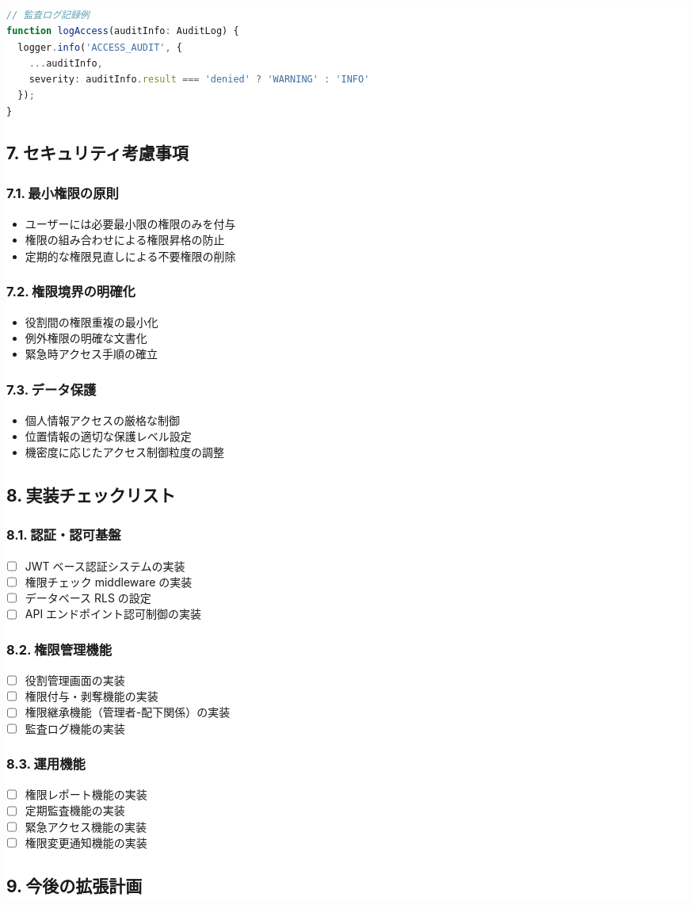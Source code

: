 ```typescript
// 監査ログ記録例
function logAccess(auditInfo: AuditLog) {
  logger.info('ACCESS_AUDIT', {
    ...auditInfo,
    severity: auditInfo.result === 'denied' ? 'WARNING' : 'INFO'
  });
}
```

## 7. セキュリティ考慮事項

### 7.1. 最小権限の原則
- ユーザーには必要最小限の権限のみを付与
- 権限の組み合わせによる権限昇格の防止
- 定期的な権限見直しによる不要権限の削除

### 7.2. 権限境界の明確化
- 役割間の権限重複の最小化
- 例外権限の明確な文書化
- 緊急時アクセス手順の確立

### 7.3. データ保護
- 個人情報アクセスの厳格な制御
- 位置情報の適切な保護レベル設定
- 機密度に応じたアクセス制御粒度の調整

## 8. 実装チェックリスト

### 8.1. 認証・認可基盤
- [ ] JWT ベース認証システムの実装
- [ ] 権限チェック middleware の実装
- [ ] データベース RLS の設定
- [ ] API エンドポイント認可制御の実装

### 8.2. 権限管理機能
- [ ] 役割管理画面の実装
- [ ] 権限付与・剥奪機能の実装
- [ ] 権限継承機能（管理者-配下関係）の実装
- [ ] 監査ログ機能の実装

### 8.3. 運用機能
- [ ] 権限レポート機能の実装
- [ ] 定期監査機能の実装
- [ ] 緊急アクセス機能の実装
- [ ] 権限変更通知機能の実装

## 9. 今後の拡張計画
